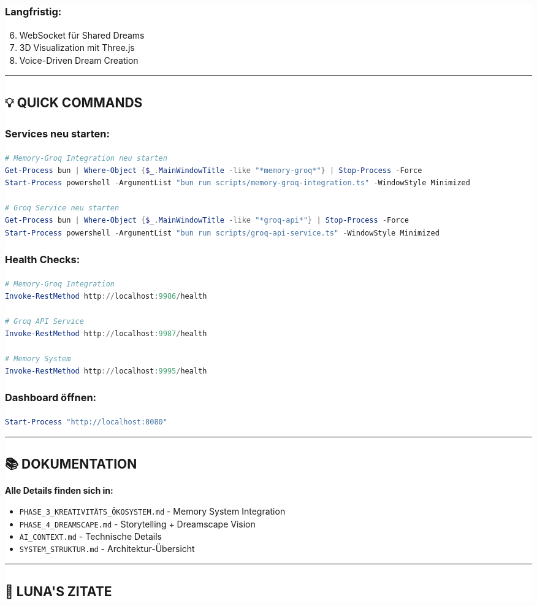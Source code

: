 ### Langfristig:
6. WebSocket für Shared Dreams
7. 3D Visualization mit Three.js
8. Voice-Driven Dream Creation

---

## 💡 QUICK COMMANDS

### Services neu starten:
```powershell
# Memory-Groq Integration neu starten
Get-Process bun | Where-Object {$_.MainWindowTitle -like "*memory-groq*"} | Stop-Process -Force
Start-Process powershell -ArgumentList "bun run scripts/memory-groq-integration.ts" -WindowStyle Minimized

# Groq Service neu starten
Get-Process bun | Where-Object {$_.MainWindowTitle -like "*groq-api*"} | Stop-Process -Force
Start-Process powershell -ArgumentList "bun run scripts/groq-api-service.ts" -WindowStyle Minimized
```

### Health Checks:
```powershell
# Memory-Groq Integration
Invoke-RestMethod http://localhost:9986/health

# Groq API Service
Invoke-RestMethod http://localhost:9987/health

# Memory System
Invoke-RestMethod http://localhost:9995/health
```

### Dashboard öffnen:
```powershell
Start-Process "http://localhost:8080"
```

---

## 📚 DOKUMENTATION

**Alle Details finden sich in:**
- `PHASE_3_KREATIVITÄTS_ÖKOSYSTEM.md` - Memory System Integration
- `PHASE_4_DREAMSCAPE.md` - Storytelling + Dreamscape Vision
- `AI_CONTEXT.md` - Technische Details
- `SYSTEM_STRUKTUR.md` - Architektur-Übersicht

---

## 🌟 LUNA'S ZITATE
